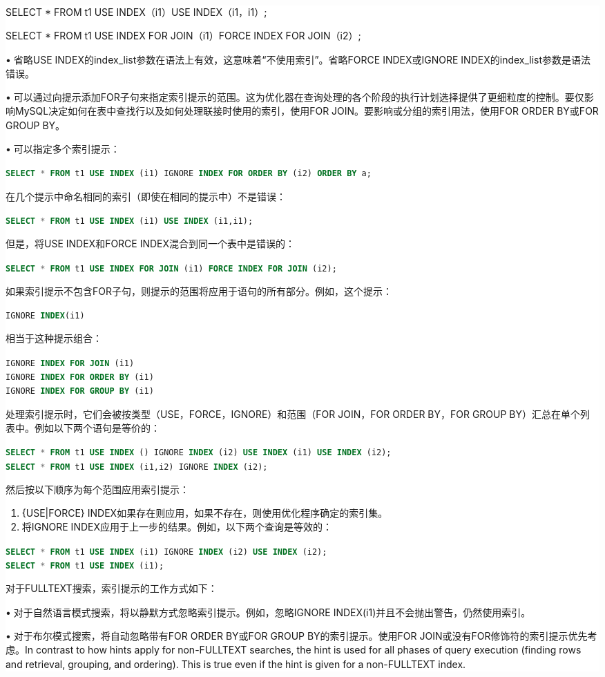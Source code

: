 SELECT * FROM t1 USE INDEX（i1）USE INDEX（i1，i1）;

SELECT * FROM t1 USE INDEX FOR JOIN（i1）FORCE INDEX FOR JOIN（i2）;

• 省略USE INDEX的index_list参数在语法上有效，这意味着“不使用索引”。省略FORCE INDEX或IGNORE INDEX的index_list参数是语法错误。

• 可以通过向提示添加FOR子句来指定索引提示的范围。这为优化器在查询处理的各个阶段的执行计划选择提供了更细粒度的控制。要仅影响MySQL决定如何在表中查找行以及如何处理联接时使用的索引，使用FOR JOIN。要影响或分组的索引用法，使用FOR ORDER BY或FOR GROUP BY。

• 可以指定多个索引提示：

```sql
SELECT * FROM t1 USE INDEX (i1) IGNORE INDEX FOR ORDER BY (i2) ORDER BY a;
```

在几个提示中命名相同的索引（即使在相同的提示中）不是错误：

```sql
SELECT * FROM t1 USE INDEX (i1) USE INDEX (i1,i1);
```

但是，将USE INDEX和FORCE INDEX混合到同一个表中是错误的：

```sql
SELECT * FROM t1 USE INDEX FOR JOIN (i1) FORCE INDEX FOR JOIN (i2);
```

如果索引提示不包含FOR子句，则提示的范围将应用于语句的所有部分。例如，这个提示：

```sql
IGNORE INDEX(i1)
```

相当于这种提示组合：

```sql
IGNORE INDEX FOR JOIN (i1)
IGNORE INDEX FOR ORDER BY (i1)
IGNORE INDEX FOR GROUP BY (i1)
```

处理索引提示时，它们会被按类型（USE，FORCE，IGNORE）和范围（FOR JOIN，FOR ORDER BY，FOR GROUP BY）汇总在单个列表中。例如以下两个语句是等价的：

```sql
SELECT * FROM t1 USE INDEX () IGNORE INDEX (i2) USE INDEX (i1) USE INDEX (i2);
SELECT * FROM t1 USE INDEX (i1,i2) IGNORE INDEX (i2);
```

然后按以下顺序为每个范围应用索引提示：

1. {USE|FORCE} INDEX如果存在则应用，如果不存在，则使用优化程序确定的索引集。
2. 将IGNORE INDEX应用于上一步的结果。例如，以下两个查询是等效的：

```sql
SELECT * FROM t1 USE INDEX (i1) IGNORE INDEX (i2) USE INDEX (i2);
SELECT * FROM t1 USE INDEX (i1);
```

对于FULLTEXT搜索，索引提示的工作方式如下：

• 对于自然语言模式搜索，将以静默方式忽略索引提示。例如，忽略IGNORE INDEX(i1)并且不会抛出警告，仍然使用索引。

• 对于布尔模式搜索，将自动忽略带有FOR ORDER BY或FOR GROUP BY的索引提示。使用FOR JOIN或没有FOR修饰符的索引提示优先考虑。In contrast to how hints apply for non-FULLTEXT searches, the hint is used for all phases of query execution (finding rows and retrieval, grouping, and ordering). This is true even if the hint is given for a non-FULLTEXT index.
